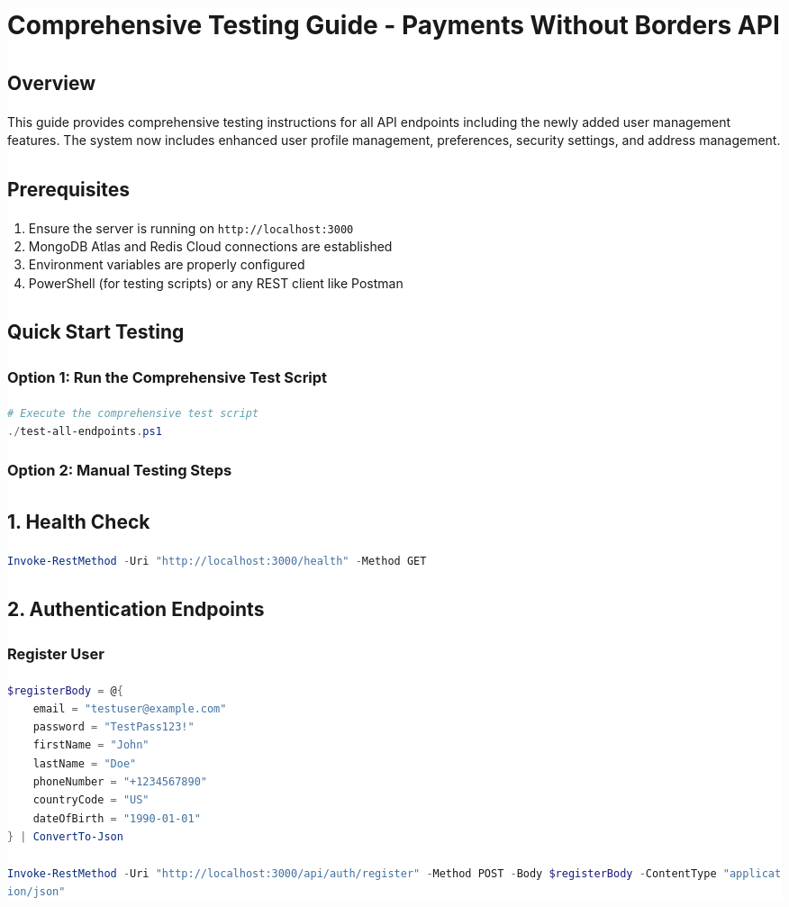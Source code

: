 # Comprehensive Testing Guide - Payments Without Borders API

## Overview
This guide provides comprehensive testing instructions for all API endpoints including the newly added user management features. The system now includes enhanced user profile management, preferences, security settings, and address management.

## Prerequisites
1. Ensure the server is running on `http://localhost:3000`
2. MongoDB Atlas and Redis Cloud connections are established
3. Environment variables are properly configured
4. PowerShell (for testing scripts) or any REST client like Postman

## Quick Start Testing

### Option 1: Run the Comprehensive Test Script
```powershell
# Execute the comprehensive test script
./test-all-endpoints.ps1
```

### Option 2: Manual Testing Steps

## 1. Health Check
```powershell
Invoke-RestMethod -Uri "http://localhost:3000/health" -Method GET
```

## 2. Authentication Endpoints

### Register User
```powershell
$registerBody = @{
    email = "testuser@example.com"
    password = "TestPass123!"
    firstName = "John"
    lastName = "Doe"
    phoneNumber = "+1234567890"
    countryCode = "US"
    dateOfBirth = "1990-01-01"
} | ConvertTo-Json

Invoke-RestMethod -Uri "http://localhost:3000/api/auth/register" -Method POST -Body $registerBody -ContentType "application/json"
```
